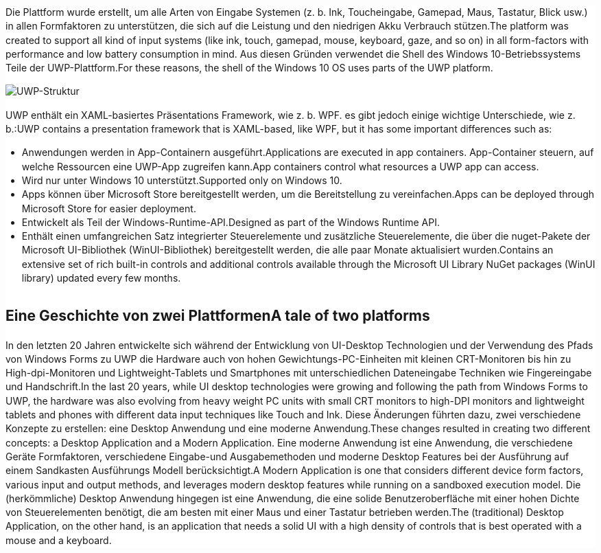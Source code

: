 <span data-ttu-id="8a811-176">Die Plattform wurde erstellt, um alle Arten von Eingabe Systemen (z. b. Ink, Toucheingabe, Gamepad, Maus, Tastatur, Blick usw.) in allen Formfaktoren zu unterstützen, die sich auf die Leistung und den niedrigen Akku Verbrauch stützen.</span><span class="sxs-lookup"><span data-stu-id="8a811-176">The platform was created to support all kind of input systems (like ink, touch, gamepad, mouse, keyboard, gaze, and so on) in all form-factors with performance and low battery consumption in mind.</span></span> <span data-ttu-id="8a811-177">Aus diesen Gründen verwendet die Shell des Windows 10-Betriebssystems Teile der UWP-Plattform.</span><span class="sxs-lookup"><span data-stu-id="8a811-177">For these reasons, the shell of the Windows 10 OS uses parts of the UWP platform.</span></span>

![UWP-Struktur](./media/why-modern-applications/uwp-structure.png)

<span data-ttu-id="8a811-179">UWP enthält ein XAML-basiertes Präsentations Framework, wie z. b. WPF. es gibt jedoch einige wichtige Unterschiede, wie z. b.:</span><span class="sxs-lookup"><span data-stu-id="8a811-179">UWP contains a presentation framework that is XAML-based, like WPF, but it has some important differences such as:</span></span>

- <span data-ttu-id="8a811-180">Anwendungen werden in App-Containern ausgeführt.</span><span class="sxs-lookup"><span data-stu-id="8a811-180">Applications are executed in app containers.</span></span> <span data-ttu-id="8a811-181">App-Container steuern, auf welche Ressourcen eine UWP-App zugreifen kann.</span><span class="sxs-lookup"><span data-stu-id="8a811-181">App containers control what resources a UWP app can access.</span></span>
- <span data-ttu-id="8a811-182">Wird nur unter Windows 10 unterstützt.</span><span class="sxs-lookup"><span data-stu-id="8a811-182">Supported only on Windows 10.</span></span>
- <span data-ttu-id="8a811-183">Apps können über Microsoft Store bereitgestellt werden, um die Bereitstellung zu vereinfachen.</span><span class="sxs-lookup"><span data-stu-id="8a811-183">Apps can be deployed through Microsoft Store for easier deployment.</span></span>
- <span data-ttu-id="8a811-184">Entwickelt als Teil der Windows-Runtime-API.</span><span class="sxs-lookup"><span data-stu-id="8a811-184">Designed as part of the Windows Runtime API.</span></span>
- <span data-ttu-id="8a811-185">Enthält einen umfangreichen Satz integrierter Steuerelemente und zusätzliche Steuerelemente, die über die nuget-Pakete der Microsoft UI-Bibliothek (WinUI-Bibliothek) bereitgestellt werden, die alle paar Monate aktualisiert wurden.</span><span class="sxs-lookup"><span data-stu-id="8a811-185">Contains an extensive set of rich built-in controls and additional controls available through the Microsoft UI Library NuGet packages (WinUI library) updated every few months.</span></span>

## <a name="a-tale-of-two-platforms"></a><span data-ttu-id="8a811-186">Eine Geschichte von zwei Plattformen</span><span class="sxs-lookup"><span data-stu-id="8a811-186">A tale of two platforms</span></span>

<span data-ttu-id="8a811-187">In den letzten 20 Jahren entwickelte sich während der Entwicklung von UI-Desktop Technologien und der Verwendung des Pfads von Windows Forms zu UWP die Hardware auch von hohen Gewichtungs-PC-Einheiten mit kleinen CRT-Monitoren bis hin zu High-dpi-Monitoren und Lightweight-Tablets und Smartphones mit unterschiedlichen Dateneingabe Techniken wie Fingereingabe und Handschrift.</span><span class="sxs-lookup"><span data-stu-id="8a811-187">In the last 20 years, while UI desktop technologies were growing and following the path from Windows Forms to UWP, the hardware was also evolving from heavy weight PC units with small CRT monitors to high-DPI monitors and lightweight tablets and phones with different data input techniques like Touch and Ink.</span></span> <span data-ttu-id="8a811-188">Diese Änderungen führten dazu, zwei verschiedene Konzepte zu erstellen: eine Desktop Anwendung und eine moderne Anwendung.</span><span class="sxs-lookup"><span data-stu-id="8a811-188">These changes resulted in creating two different concepts: a Desktop Application and a Modern Application.</span></span> <span data-ttu-id="8a811-189">Eine moderne Anwendung ist eine Anwendung, die verschiedene Geräte Formfaktoren, verschiedene Eingabe-und Ausgabemethoden und moderne Desktop Features bei der Ausführung auf einem Sandkasten Ausführungs Modell berücksichtigt.</span><span class="sxs-lookup"><span data-stu-id="8a811-189">A Modern Application is one that considers different device form factors, various input and output methods, and leverages modern desktop features while running on a sandboxed execution model.</span></span> <span data-ttu-id="8a811-190">Die (herkömmliche) Desktop Anwendung hingegen ist eine Anwendung, die eine solide Benutzeroberfläche mit einer hohen Dichte von Steuerelementen benötigt, die am besten mit einer Maus und einer Tastatur betrieben werden.</span><span class="sxs-lookup"><span data-stu-id="8a811-190">The (traditional) Desktop Application, on the other hand, is an application that needs a solid UI with a high density of controls that is best operated with a mouse and a keyboard.</span></span>
